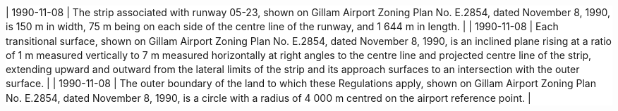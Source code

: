 | 1990-11-08 | The strip associated with runway 05-23, shown on Gillam Airport Zoning Plan No. E.2854, dated November 8, 1990, is 150 m in width, 75 m being on each side of the centre line of the runway, and 1 644 m in length.                                                                                                                                                                                                                                                                                                                                                                                                                                                                                                                                                                                                                                                                                                                                                                                                                                                                                                                                                                                                                                         |
| 1990-11-08 | Each transitional surface, shown on Gillam Airport Zoning Plan No. E.2854, dated November 8, 1990, is an inclined plane rising at a ratio of 1 m measured vertically to 7 m measured horizontally at right angles to the centre line and projected centre line of the strip, extending upward and outward from the lateral limits of the strip and its approach surfaces to an intersection with the outer surface.                                                                                                                                                                                                                                                                                                                                                                                                                                                                                                                                                                                                                                                                                                                                                                                                                                         |
| 1990-11-08 | The outer boundary of the land to which these Regulations apply, shown on Gillam Airport Zoning Plan No. E.2854, dated November 8, 1990, is a circle with a radius of 4 000 m centred on the airport reference point.                                                                                                                                                                                                                                                                                                                                                                                                                                                                                                                                                                                                                                                                                                                                                                                                                                                                                                                                                                                                                                       |


